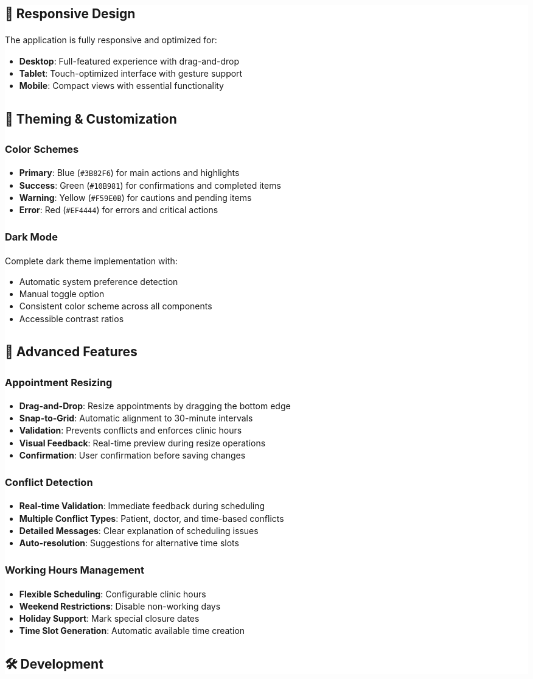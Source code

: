 ## 📱 Responsive Design

The application is fully responsive and optimized for:

- **Desktop**: Full-featured experience with drag-and-drop
- **Tablet**: Touch-optimized interface with gesture support
- **Mobile**: Compact views with essential functionality

## 🎨 Theming & Customization

### **Color Schemes**

- **Primary**: Blue (`#3B82F6`) for main actions and highlights
- **Success**: Green (`#10B981`) for confirmations and completed items
- **Warning**: Yellow (`#F59E0B`) for cautions and pending items
- **Error**: Red (`#EF4444`) for errors and critical actions

### **Dark Mode**

Complete dark theme implementation with:

- Automatic system preference detection
- Manual toggle option
- Consistent color scheme across all components
- Accessible contrast ratios

## 🔧 Advanced Features

### **Appointment Resizing**

- **Drag-and-Drop**: Resize appointments by dragging the bottom edge
- **Snap-to-Grid**: Automatic alignment to 30-minute intervals
- **Validation**: Prevents conflicts and enforces clinic hours
- **Visual Feedback**: Real-time preview during resize operations
- **Confirmation**: User confirmation before saving changes

### **Conflict Detection**

- **Real-time Validation**: Immediate feedback during scheduling
- **Multiple Conflict Types**: Patient, doctor, and time-based conflicts
- **Detailed Messages**: Clear explanation of scheduling issues
- **Auto-resolution**: Suggestions for alternative time slots

### **Working Hours Management**

- **Flexible Scheduling**: Configurable clinic hours
- **Weekend Restrictions**: Disable non-working days
- **Holiday Support**: Mark special closure dates
- **Time Slot Generation**: Automatic available time creation

## 🛠️ Development
